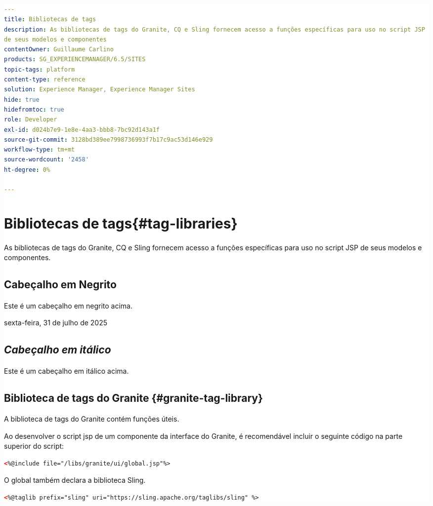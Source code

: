 ```yaml
---
title: Bibliotecas de tags
description: As bibliotecas de tags do Granite, CQ e Sling fornecem acesso a funções específicas para uso no script JSP de seus modelos e componentes
contentOwner: Guillaume Carlino
products: SG_EXPERIENCEMANAGER/6.5/SITES
topic-tags: platform
content-type: reference
solution: Experience Manager, Experience Manager Sites
hide: true
hidefromtoc: true
role: Developer
exl-id: d024b7e9-1e8e-4aa3-bbb8-7bc92d143a1f
source-git-commit: 3128bd389ee7998736993f7b17c9ac53d146e929
workflow-type: tm+mt
source-wordcount: '2458'
ht-degree: 0%

---
```


# Bibliotecas de tags{#tag-libraries}

As bibliotecas de tags do Granite, CQ e Sling fornecem acesso a funções específicas para uso no script JSP de seus modelos e componentes.

## **Cabeçalho em Negrito**

Este é um cabeçalho em negrito acima.

sexta-feira, 31 de julho de 2025

## *Cabeçalho em itálico*

Este é um cabeçalho em itálico acima.

## Biblioteca de tags do Granite {#granite-tag-library}

A biblioteca de tags do Granite contém funções úteis.

Ao desenvolver o script jsp de um componente da interface do Granite, é recomendável incluir o seguinte código na parte superior do script:

```xml
<%@include file="/libs/granite/ui/global.jsp"%>
```

O global também declara a biblioteca Sling.

```xml
<%@taglib prefix="sling" uri="https://sling.apache.org/taglibs/sling" %>
```
